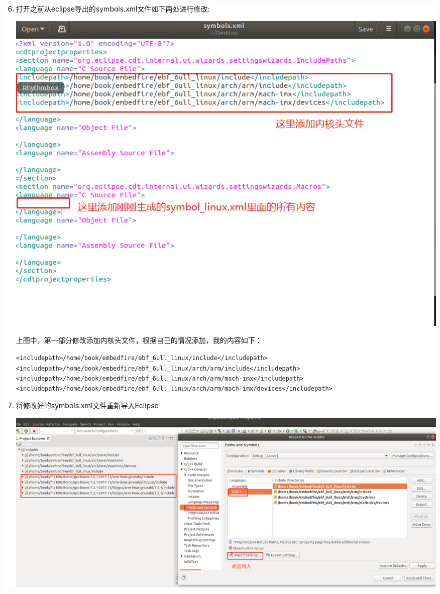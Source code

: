 6. 打开之前从eclipse导出的symbols.xml文件如下两处进行修改:

   ![](media/image-20201113112721556.png)

   上图中，第一部分修改添加内核头文件，根据自己的情况添加，我的内容如下：

   ```
   <includepath>/home/book/embedfire/ebf_6ull_linux/include</includepath>
   <includepath>/home/book/embedfire/ebf_6ull_linux/arch/arm/include</includepath>
   <includepath>/home/book/embedfire/ebf_6ull_linux/arch/arm/mach-imx</includepath>
   <includepath>/home/book/embedfire/ebf_6ull_linux/arch/arm/mach-imx/devices</includepath>
   ```

7. 将修改好的symbols.xml文件重新导入Eclipse

   ![](media/image-20201113133453043.png)
